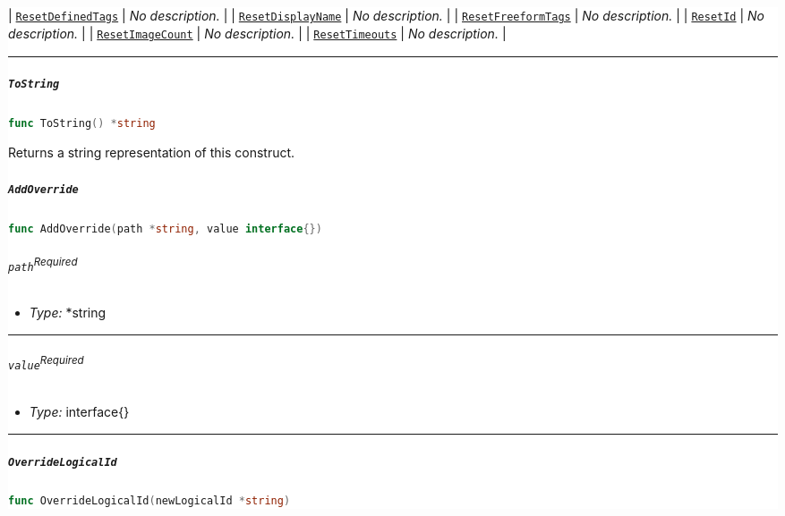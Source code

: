 | <code><a href="#rhizo-co-terraform-provider-oci.vulnerabilityScanningContainerScanRecipe.VulnerabilityScanningContainerScanRecipe.resetDefinedTags">ResetDefinedTags</a></code> | *No description.* |
| <code><a href="#rhizo-co-terraform-provider-oci.vulnerabilityScanningContainerScanRecipe.VulnerabilityScanningContainerScanRecipe.resetDisplayName">ResetDisplayName</a></code> | *No description.* |
| <code><a href="#rhizo-co-terraform-provider-oci.vulnerabilityScanningContainerScanRecipe.VulnerabilityScanningContainerScanRecipe.resetFreeformTags">ResetFreeformTags</a></code> | *No description.* |
| <code><a href="#rhizo-co-terraform-provider-oci.vulnerabilityScanningContainerScanRecipe.VulnerabilityScanningContainerScanRecipe.resetId">ResetId</a></code> | *No description.* |
| <code><a href="#rhizo-co-terraform-provider-oci.vulnerabilityScanningContainerScanRecipe.VulnerabilityScanningContainerScanRecipe.resetImageCount">ResetImageCount</a></code> | *No description.* |
| <code><a href="#rhizo-co-terraform-provider-oci.vulnerabilityScanningContainerScanRecipe.VulnerabilityScanningContainerScanRecipe.resetTimeouts">ResetTimeouts</a></code> | *No description.* |

---

##### `ToString` <a name="ToString" id="rhizo-co-terraform-provider-oci.vulnerabilityScanningContainerScanRecipe.VulnerabilityScanningContainerScanRecipe.toString"></a>

```go
func ToString() *string
```

Returns a string representation of this construct.

##### `AddOverride` <a name="AddOverride" id="rhizo-co-terraform-provider-oci.vulnerabilityScanningContainerScanRecipe.VulnerabilityScanningContainerScanRecipe.addOverride"></a>

```go
func AddOverride(path *string, value interface{})
```

###### `path`<sup>Required</sup> <a name="path" id="rhizo-co-terraform-provider-oci.vulnerabilityScanningContainerScanRecipe.VulnerabilityScanningContainerScanRecipe.addOverride.parameter.path"></a>

- *Type:* *string

---

###### `value`<sup>Required</sup> <a name="value" id="rhizo-co-terraform-provider-oci.vulnerabilityScanningContainerScanRecipe.VulnerabilityScanningContainerScanRecipe.addOverride.parameter.value"></a>

- *Type:* interface{}

---

##### `OverrideLogicalId` <a name="OverrideLogicalId" id="rhizo-co-terraform-provider-oci.vulnerabilityScanningContainerScanRecipe.VulnerabilityScanningContainerScanRecipe.overrideLogicalId"></a>

```go
func OverrideLogicalId(newLogicalId *string)
```
